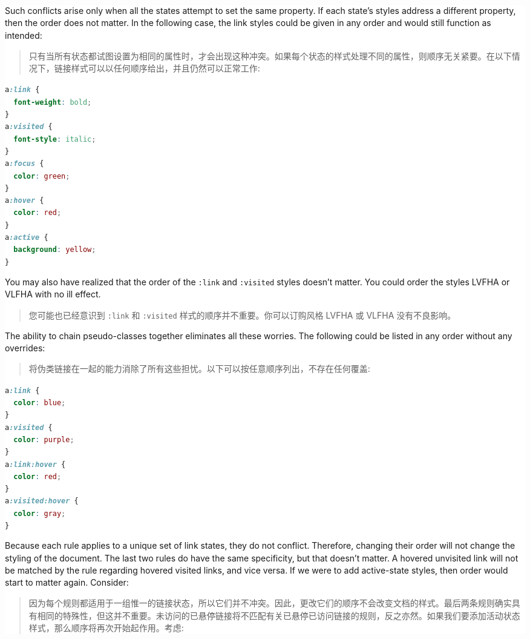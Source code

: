 Such conflicts arise only when all the states attempt to set the same property. If each state’s styles address a different property, then the order does not matter. In the following case, the link styles could be given in any order and would still function as intended:

> 只有当所有状态都试图设置为相同的属性时，才会出现这种冲突。如果每个状态的样式处理不同的属性，则顺序无关紧要。在以下情况下，链接样式可以以任何顺序给出，并且仍然可以正常工作:

```css
a:link {
  font-weight: bold;
}
a:visited {
  font-style: italic;
}
a:focus {
  color: green;
}
a:hover {
  color: red;
}
a:active {
  background: yellow;
}
```

You may also have realized that the order of the `:link` and `:visited` styles doesn’t matter. You could order the styles LVFHA or VLFHA with no ill effect.

> 您可能也已经意识到 `:link` 和 `:visited` 样式的顺序并不重要。你可以订购风格 LVFHA 或 VLFHA 没有不良影响。

The ability to chain pseudo-classes together eliminates all these worries. The following could be listed in any order without any overrides:

> 将伪类链接在一起的能力消除了所有这些担忧。以下可以按任意顺序列出，不存在任何覆盖:

```css
a:link {
  color: blue;
}
a:visited {
  color: purple;
}
a:link:hover {
  color: red;
}
a:visited:hover {
  color: gray;
}
```

Because each rule applies to a unique set of link states, they do not conflict. Therefore, changing their order will not change the styling of the document. The last two rules do have the same specificity, but that doesn’t matter. A hovered unvisited link will not be matched by the rule regarding hovered visited links, and vice versa. If we were to add active-state styles, then order would start to matter again. Consider:

> 因为每个规则都适用于一组惟一的链接状态，所以它们并不冲突。因此，更改它们的顺序不会改变文档的样式。最后两条规则确实具有相同的特殊性，但这并不重要。未访问的已悬停链接将不匹配有关已悬停已访问链接的规则，反之亦然。如果我们要添加活动状态样式，那么顺序将再次开始起作用。考虑:

